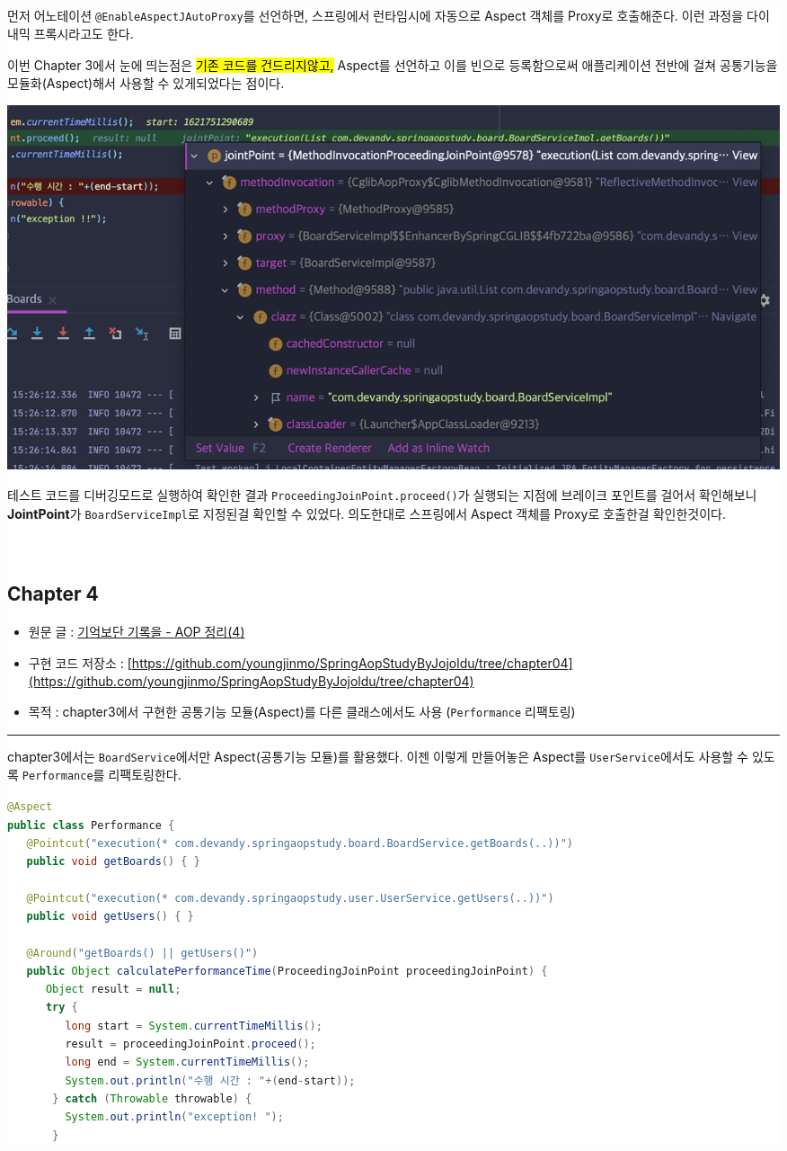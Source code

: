 먼저 어노테이션 `@EnableAspectJAutoProxy`를 선언하면, 스프링에서 런타임시에 자동으로 Aspect 객체를 Proxy로 호출해준다. 이런 과정을 다이내믹 프록시라고도 한다.

이번 Chapter 3에서 눈에 띄는점은 <mark>기존 코드를 건드리지않고,</mark> Aspect를 선언하고 이를 빈으로 등록함으로써 애플리케이션 전반에 걸쳐 공통기능을 모듈화(Aspect)해서 사용할 수 있게되었다는 점이다.

![](src/main/resources/test-debugging.png)

테스트 코드를 디버깅모드로 실행하여 확인한 결과 `ProceedingJoinPoint.proceed()`가 실행되는 지점에 브레이크 포인트를 걸어서 확인해보니 <b>JointPoint</b>가 `BoardServiceImpl`로 지정된걸 확인할 수 있었다. 의도한대로 스프링에서 Aspect 객체를 Proxy로 호출한걸 확인한것이다.

<br>

## <a name="04"></a>Chapter 4

- 원문 글 : [기억보단 기록을 - AOP 정리(4)](https://jojoldu.tistory.com/72)

- 구현 코드 저장소 : [https://github.com/youngjinmo/SpringAopStudyByJojoldu/tree/chapter04](https://github.com/youngjinmo/SpringAopStudyByJojoldu/tree/chapter04) 
- 목적 : chapter3에서 구현한 공통기능 모듈(Aspect)를 다른 클래스에서도 사용 (`Performance` 리팩토링)

---

chapter3에서는 `BoardService`에서만 Aspect(공통기능 모듈)를 활용했다. 이젠 이렇게 만들어놓은 Aspect를 `UserService`에서도 사용할 수 있도록 `Performance`를 리팩토링한다.

~~~java
@Aspect
public class Performance {
   @Pointcut("execution(* com.devandy.springaopstudy.board.BoardService.getBoards(..))")
   public void getBoards() { }
  
   @Pointcut("execution(* com.devandy.springaopstudy.user.UserService.getUsers(..))")
   public void getUsers() { }
  
   @Around("getBoards() || getUsers()")
   public Object calculatePerformanceTime(ProceedingJoinPoint proceedingJoinPoint) {
      Object result = null;
      try {
         long start = System.currentTimeMillis();
         result = proceedingJoinPoint.proceed();
         long end = System.currentTimeMillis();
         System.out.println("수행 시간 : "+(end-start));
       } catch (Throwable throwable) {
         System.out.println("exception! ");
       }
~~~